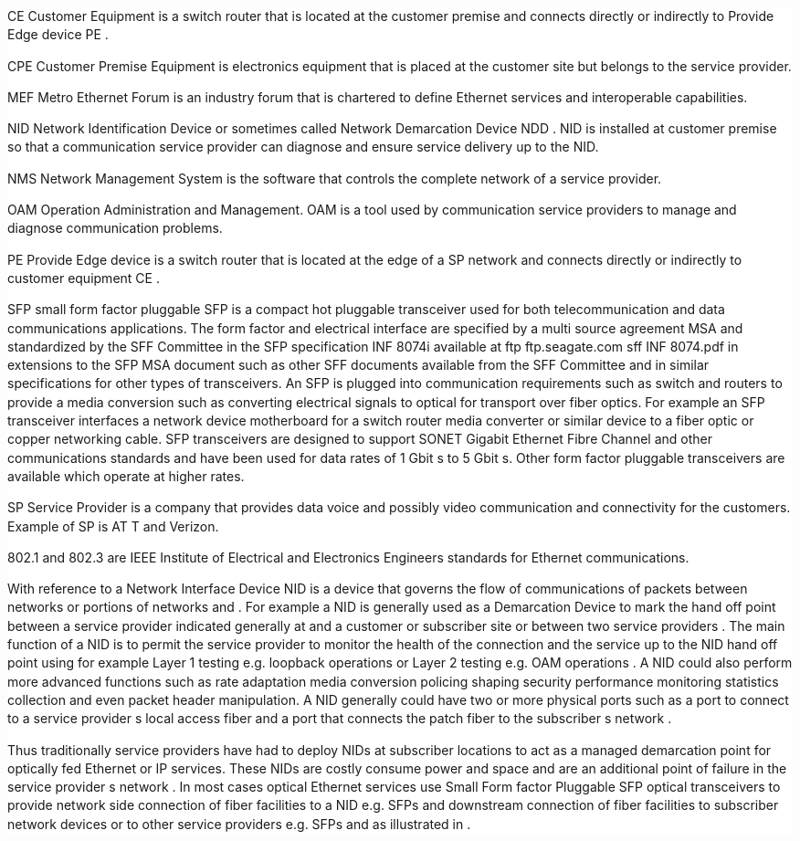 CE Customer Equipment is a switch router that is located at the customer premise and connects directly or indirectly to Provide Edge device PE .

CPE Customer Premise Equipment is electronics equipment that is placed at the customer site but belongs to the service provider.

MEF Metro Ethernet Forum is an industry forum that is chartered to define Ethernet services and interoperable capabilities.

NID Network Identification Device or sometimes called Network Demarcation Device NDD . NID is installed at customer premise so that a communication service provider can diagnose and ensure service delivery up to the NID.

NMS Network Management System is the software that controls the complete network of a service provider.

OAM Operation Administration and Management. OAM is a tool used by communication service providers to manage and diagnose communication problems.

PE Provide Edge device is a switch router that is located at the edge of a SP network and connects directly or indirectly to customer equipment CE .

SFP small form factor pluggable SFP is a compact hot pluggable transceiver used for both telecommunication and data communications applications. The form factor and electrical interface are specified by a multi source agreement MSA and standardized by the SFF Committee in the SFP specification INF 8074i available at ftp ftp.seagate.com sff INF 8074.pdf in extensions to the SFP MSA document such as other SFF documents available from the SFF Committee and in similar specifications for other types of transceivers. An SFP is plugged into communication requirements such as switch and routers to provide a media conversion such as converting electrical signals to optical for transport over fiber optics. For example an SFP transceiver interfaces a network device motherboard for a switch router media converter or similar device to a fiber optic or copper networking cable. SFP transceivers are designed to support SONET Gigabit Ethernet Fibre Channel and other communications standards and have been used for data rates of 1 Gbit s to 5 Gbit s. Other form factor pluggable transceivers are available which operate at higher rates.

SP Service Provider is a company that provides data voice and possibly video communication and connectivity for the customers. Example of SP is AT T and Verizon.

802.1 and 802.3 are IEEE Institute of Electrical and Electronics Engineers standards for Ethernet communications.

With reference to a Network Interface Device NID is a device that governs the flow of communications of packets between networks or portions of networks and . For example a NID is generally used as a Demarcation Device to mark the hand off point between a service provider indicated generally at and a customer or subscriber site or between two service providers . The main function of a NID is to permit the service provider to monitor the health of the connection and the service up to the NID hand off point using for example Layer 1 testing e.g. loopback operations or Layer 2 testing e.g. OAM operations . A NID could also perform more advanced functions such as rate adaptation media conversion policing shaping security performance monitoring statistics collection and even packet header manipulation. A NID generally could have two or more physical ports such as a port to connect to a service provider s local access fiber and a port that connects the patch fiber to the subscriber s network .

Thus traditionally service providers have had to deploy NIDs at subscriber locations to act as a managed demarcation point for optically fed Ethernet or IP services. These NIDs are costly consume power and space and are an additional point of failure in the service provider s network . In most cases optical Ethernet services use Small Form factor Pluggable SFP optical transceivers to provide network side connection of fiber facilities to a NID e.g. SFPs and downstream connection of fiber facilities to subscriber network devices or to other service providers e.g. SFPs and as illustrated in .
